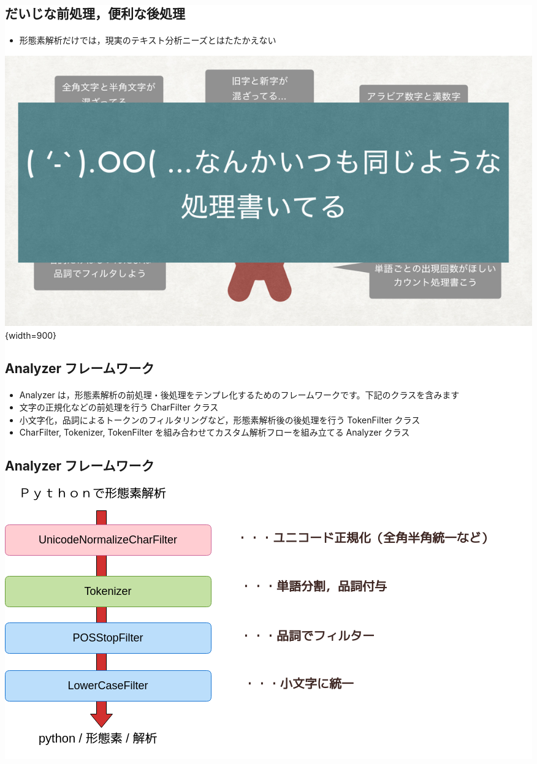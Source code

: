 ## だいじな前処理，便利な後処理

- 形態素解析だけでは，現実のテキスト分析ニーズとはたたかえない

![](./image/analyzer-bear-3.png){width=900}

## Analyzer フレームワーク

- Analyzer は，形態素解析の前処理・後処理をテンプレ化するためのフレームワークです。下記のクラスを含みます
- 文字の正規化などの前処理を行う CharFilter クラス
- 小文字化，品詞によるトークンのフィルタリングなど，形態素解析後の後処理を行う TokenFilter クラス
- CharFilter, Tokenizer, TokenFilter を組み合わせてカスタム解析フローを組み立てる Analyzer クラス

## Analyzer フレームワーク

![](./image/analyzer-2.png)
